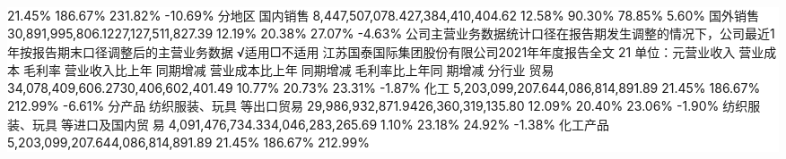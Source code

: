 21.45%
186.67%
231.82%
-10.69%
分地区
国内销售
8,447,507,078.427,384,410,404.62
12.58%
90.30%
78.85%
5.60%
国外销售
30,891,995,806.1227,127,511,827.39
12.19%
20.38%
27.07%
-4.63%
公司主营业务数据统计口径在报告期发生调整的情况下，公司最近1年按报告期末口径调整后的主营业务数据
√适用□不适用
江苏国泰国际集团股份有限公司2021年年度报告全文
21
单位：元营业收入
营业成本
毛利率
营业收入比上年
同期增减
营业成本比上年
同期增减
毛利率比上年同
期增减
分行业
贸易
34,078,409,606.2730,406,602,401.49
10.77%
20.73%
23.31%
-1.87%
化工
5,203,099,207.644,086,814,891.89
21.45%
186.67%
212.99%
-6.61%
分产品
纺织服装、玩具
等出口贸易
29,986,932,871.9426,360,319,135.80
12.09%
20.40%
23.06%
-1.90%
纺织服装、玩具
等进口及国内贸
易
4,091,476,734.334,046,283,265.69
1.10%
23.18%
24.92%
-1.38%
化工产品
5,203,099,207.644,086,814,891.89
21.45%
186.67%
212.99%